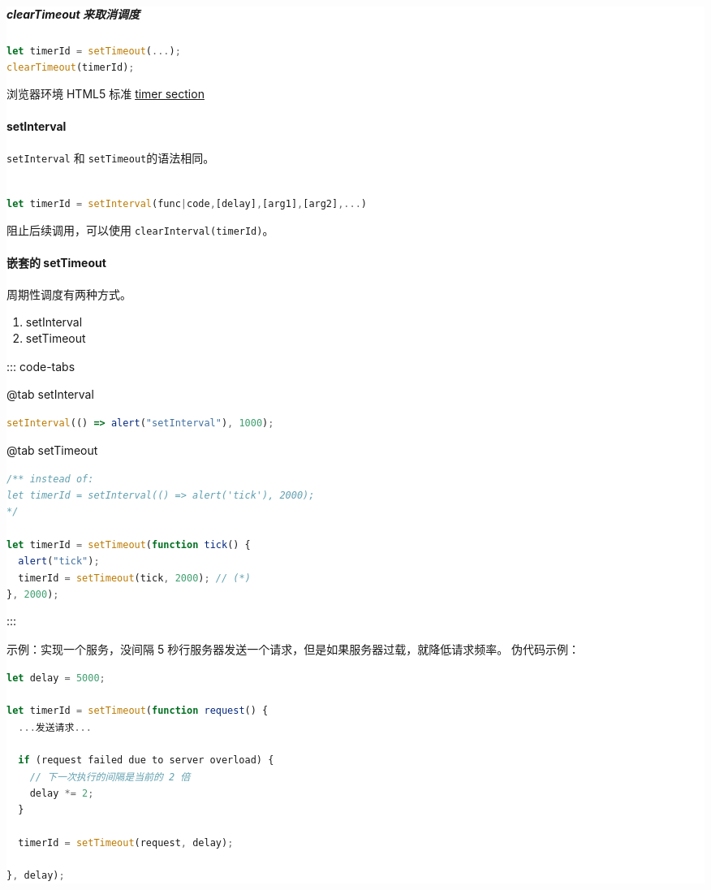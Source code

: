 ##### clearTimeout 来取消调度

```js
let timerId = setTimeout(...);
clearTimeout(timerId);
```

浏览器环境 HTML5 标准 [timer section](https://www.w3.org/TR/html5/webappapis.html#timers)

#### setInterval

`setInterval` 和 `setTimeout`的语法相同。

```js

let timerId = setInterval(func|code,[delay],[arg1],[arg2],...)
```

阻止后续调用，可以使用 `clearInterval(timerId)`。

#### 嵌套的 setTimeout

周期性调度有两种方式。

1. setInterval
2. setTimeout

::: code-tabs

@tab setInterval

```js
setInterval(() => alert("setInterval"), 1000);
```

@tab setTimeout

```js
/** instead of:
let timerId = setInterval(() => alert('tick'), 2000);
*/

let timerId = setTimeout(function tick() {
  alert("tick");
  timerId = setTimeout(tick, 2000); // (*)
}, 2000);
```

:::

示例：实现一个服务，没间隔 5 秒行服务器发送一个请求，但是如果服务器过载，就降低请求频率。
伪代码示例：

```js
let delay = 5000;

let timerId = setTimeout(function request() {
  ...发送请求...

  if (request failed due to server overload) {
    // 下一次执行的间隔是当前的 2 倍
    delay *= 2;
  }

  timerId = setTimeout(request, delay);

}, delay);
```
